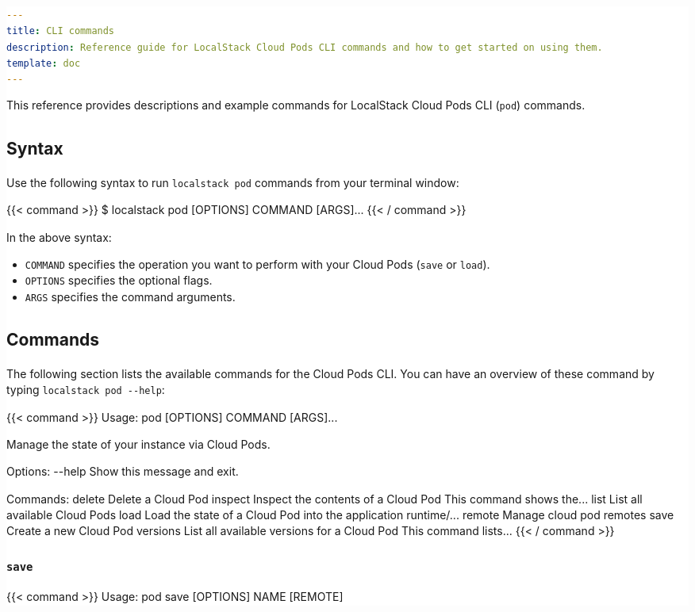 ```yaml
---
title: CLI commands
description: Reference guide for LocalStack Cloud Pods CLI commands and how to get started on using them.
template: doc
---
```


This reference provides descriptions and example commands for LocalStack Cloud Pods CLI (`pod`) commands.

## Syntax

Use the following syntax to run `localstack pod` commands from your terminal window:

{{< command >}}
$ localstack pod [OPTIONS] COMMAND [ARGS]...
{{< / command >}}

In the above syntax:
- `COMMAND` specifies the operation you want to perform with your Cloud Pods (`save` or `load`).
- `OPTIONS` specifies the optional flags.
- `ARGS` specifies the command arguments.

## Commands

The following section lists the available commands for the Cloud Pods CLI.
You can have an overview of these command by typing `localstack pod --help`:

{{< command >}}
<disable-copy>
Usage: pod [OPTIONS] COMMAND [ARGS]...

  Manage the state of your instance via Cloud Pods.

Options:
  --help  Show this message and exit.

Commands:
  delete    Delete a Cloud Pod
  inspect   Inspect the contents of a Cloud Pod This command shows the...
  list      List all available Cloud Pods
  load      Load the state of a Cloud Pod into the application runtime/...
  remote    Manage cloud pod remotes
  save      Create a new Cloud Pod
  versions  List all available versions for a Cloud Pod This command lists...
</disable-copy>
{{< / command >}}

### `save`

{{< command >}}
<disable-copy>
Usage: pod save [OPTIONS] NAME [REMOTE]
